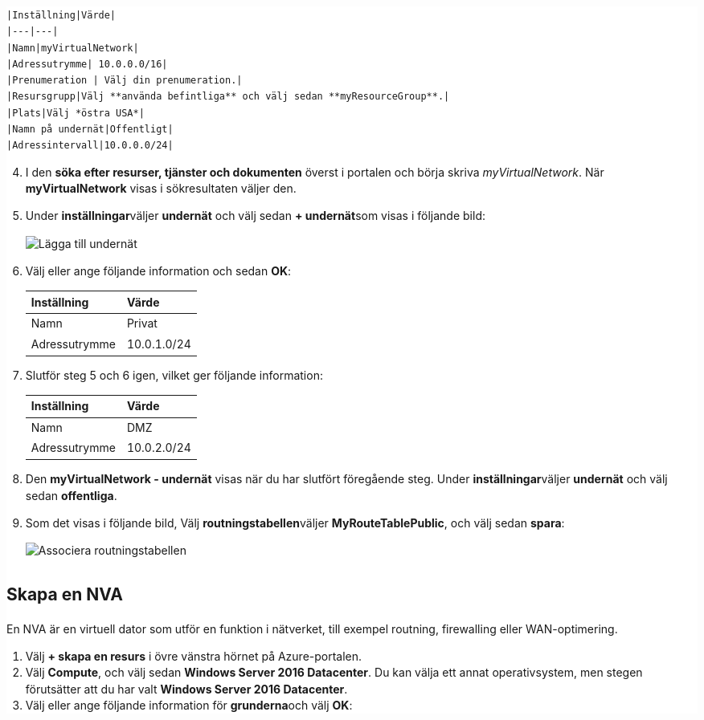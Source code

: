     |Inställning|Värde|
    |---|---|
    |Namn|myVirtualNetwork|
    |Adressutrymme| 10.0.0.0/16|
    |Prenumeration | Välj din prenumeration.|
    |Resursgrupp|Välj **använda befintliga** och välj sedan **myResourceGroup**.|
    |Plats|Välj *östra USA*|
    |Namn på undernät|Offentligt|
    |Adressintervall|10.0.0.0/24|
    
4. I den **söka efter resurser, tjänster och dokumenten** överst i portalen och börja skriva *myVirtualNetwork*. När **myVirtualNetwork** visas i sökresultaten väljer den.
5. Under **inställningar**väljer **undernät** och välj sedan **+ undernät**som visas i följande bild:

    ![Lägga till undernät](./media/tutorial-create-route-table-portal/add-subnet.png) 

6. Välj eller ange följande information och sedan **OK**:

    |Inställning|Värde|
    |---|---|
    |Namn|Privat|
    |Adressutrymme| 10.0.1.0/24|

7. Slutför steg 5 och 6 igen, vilket ger följande information:

    |Inställning|Värde|
    |---|---|
    |Namn|DMZ|
    |Adressutrymme| 10.0.2.0/24|

8. Den **myVirtualNetwork - undernät** visas när du har slutfört föregående steg. Under **inställningar**väljer **undernät** och välj sedan **offentliga**.
9. Som det visas i följande bild, Välj **routningstabellen**väljer **MyRouteTablePublic**, och välj sedan **spara**:

    ![Associera routningstabellen](./media/tutorial-create-route-table-portal/associate-route-table.png) 

## <a name="create-an-nva"></a>Skapa en NVA

En NVA är en virtuell dator som utför en funktion i nätverket, till exempel routning, firewalling eller WAN-optimering.

1. Välj **+ skapa en resurs** i övre vänstra hörnet på Azure-portalen.
2. Välj **Compute**, och välj sedan **Windows Server 2016 Datacenter**. Du kan välja ett annat operativsystem, men stegen förutsätter att du har valt **Windows Server 2016 Datacenter**. 
3. Välj eller ange följande information för **grunderna**och välj **OK**:
